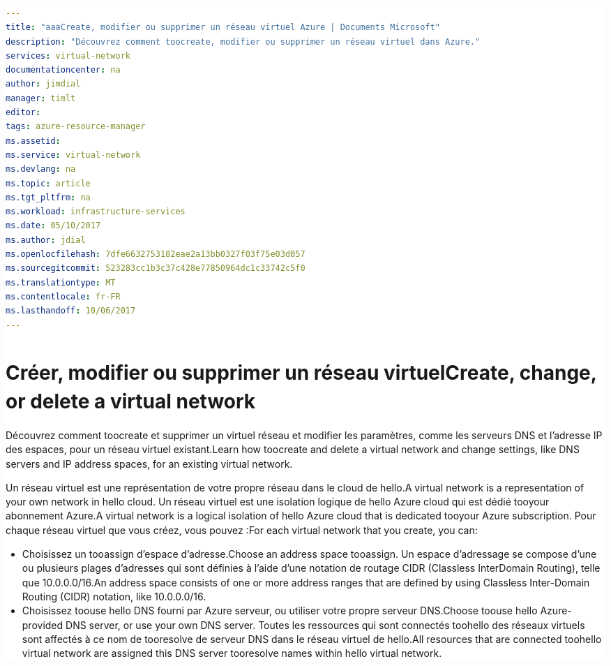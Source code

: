 ```yaml
---
title: "aaaCreate, modifier ou supprimer un réseau virtuel Azure | Documents Microsoft"
description: "Découvrez comment toocreate, modifier ou supprimer un réseau virtuel dans Azure."
services: virtual-network
documentationcenter: na
author: jimdial
manager: timlt
editor: 
tags: azure-resource-manager
ms.assetid: 
ms.service: virtual-network
ms.devlang: na
ms.topic: article
ms.tgt_pltfrm: na
ms.workload: infrastructure-services
ms.date: 05/10/2017
ms.author: jdial
ms.openlocfilehash: 7dfe6632753182eae2a13bb0327f03f75e03d057
ms.sourcegitcommit: 523283cc1b3c37c428e77850964dc1c33742c5f0
ms.translationtype: MT
ms.contentlocale: fr-FR
ms.lasthandoff: 10/06/2017
---
```

# <a name="create-change-or-delete-a-virtual-network"></a><span data-ttu-id="76dfa-103">Créer, modifier ou supprimer un réseau virtuel</span><span class="sxs-lookup"><span data-stu-id="76dfa-103">Create, change, or delete a virtual network</span></span>

<span data-ttu-id="76dfa-104">Découvrez comment toocreate et supprimer un virtuel réseau et modifier les paramètres, comme les serveurs DNS et l’adresse IP des espaces, pour un réseau virtuel existant.</span><span class="sxs-lookup"><span data-stu-id="76dfa-104">Learn how toocreate and delete a virtual network and change settings, like DNS servers and IP address spaces, for an existing virtual network.</span></span>

<span data-ttu-id="76dfa-105">Un réseau virtuel est une représentation de votre propre réseau dans le cloud de hello.</span><span class="sxs-lookup"><span data-stu-id="76dfa-105">A virtual network is a representation of your own network in hello cloud.</span></span> <span data-ttu-id="76dfa-106">Un réseau virtuel est une isolation logique de hello Azure cloud qui est dédié tooyour abonnement Azure.</span><span class="sxs-lookup"><span data-stu-id="76dfa-106">A virtual network is a logical isolation of hello Azure cloud that is dedicated tooyour Azure subscription.</span></span> <span data-ttu-id="76dfa-107">Pour chaque réseau virtuel que vous créez, vous pouvez :</span><span class="sxs-lookup"><span data-stu-id="76dfa-107">For each virtual network that you create, you can:</span></span>
- <span data-ttu-id="76dfa-108">Choisissez un tooassign d’espace d’adresse.</span><span class="sxs-lookup"><span data-stu-id="76dfa-108">Choose an address space tooassign.</span></span> <span data-ttu-id="76dfa-109">Un espace d’adressage se compose d’une ou plusieurs plages d’adresses qui sont définies à l’aide d’une notation de routage CIDR (Classless InterDomain Routing), telle que 10.0.0.0/16.</span><span class="sxs-lookup"><span data-stu-id="76dfa-109">An address space consists of one or more address ranges that are defined by using Classless Inter-Domain Routing (CIDR) notation, like 10.0.0.0/16.</span></span>
- <span data-ttu-id="76dfa-110">Choisissez toouse hello DNS fourni par Azure serveur, ou utiliser votre propre serveur DNS.</span><span class="sxs-lookup"><span data-stu-id="76dfa-110">Choose toouse hello Azure-provided DNS server, or use your own DNS server.</span></span> <span data-ttu-id="76dfa-111">Toutes les ressources qui sont connectés toohello des réseaux virtuels sont affectés à ce nom de tooresolve de serveur DNS dans le réseau virtuel de hello.</span><span class="sxs-lookup"><span data-stu-id="76dfa-111">All resources that are connected toohello virtual network are assigned this DNS server tooresolve names within hello virtual network.</span></span>